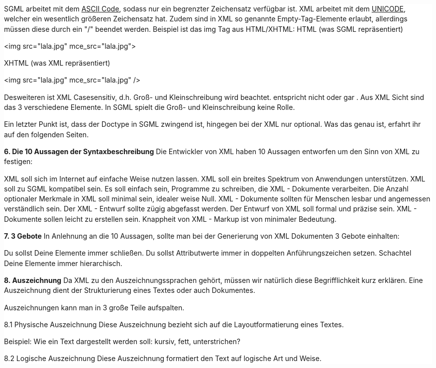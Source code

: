 SGML arbeitet mit dem <a target="_blank" href="http://de.wikipedia.org/wiki/Ascii" title="Ascii">ASCII Code</a>, sodass nur ein begrenzter Zeichensatz verfügbar ist. XML arbeitet mit dem <a target="_blank" href="http://de.wikipedia.org/wiki/Unicode" title="Unicode Wiki">UNICODE</a>, welcher ein wesentlich größeren Zeichensatz hat.
Zudem sind in XML so genannte Empty-Tag-Elemente erlaubt, allerdings müssen diese durch ein "/" beendet werden. Beispiel ist das img Tag aus HTML/XHTML:
HTML (was SGML repräsentiert)

&lt;img src="lala.jpg" mce_src="lala.jpg"&gt;

XHTML (was XML repräsentiert)

&lt;img src="lala.jpg" mce_src="lala.jpg" /&gt;

Desweiteren ist XML Casesensitiv, d.h. Groß- und Kleinschreibung wird beachtet.
<auto></auto>entspricht nicht <auto></auto>oder gar <auto></auto>. Aus XML Sicht sind das 3 verschiedene Elemente. In SGML spielt die Groß- und Kleinschreibung keine Rolle.

Ein letzter Punkt ist, dass der Doctype in SGML zwingend ist, hingegen bei der XML nur optional. Was das genau ist, erfahrt ihr auf den folgenden Seiten.

<strong>6. Die 10 Aussagen der Syntaxbeschreibung</strong>
Die Entwickler von XML haben 10 Aussagen entworfen um den Sinn von XML zu festigen:

XML soll sich im Internet auf einfache Weise nutzen lassen.
XML soll ein breites Spektrum von Anwendungen unterstützen.
XML soll zu SGML kompatibel sein.
Es soll einfach sein, Programme zu schreiben, die XML - Dokumente verarbeiten.
Die Anzahl optionaler Merkmale in XML soll minimal sein, idealer weise Null.
XML - Dokumente sollten für Menschen lesbar und angemessen verständlich sein.
Der XML - Entwurf sollte zügig abgefasst werden.
Der Entwurf von XML soll formal und präzise sein.
XML - Dokumente sollen leicht zu erstellen sein.
Knappheit von XML - Markup ist von minimaler Bedeutung.

<strong>7. 3 Gebote</strong>
In Anlehnung an die 10 Aussagen, sollte man bei der Generierung von XML Dokumenten 3 Gebote einhalten:

Du sollst Deine Elemente immer schließen.
Du sollst Attributwerte immer in doppelten Anführungszeichen setzen.
Schachtel Deine Elemente immer hierarchisch.

<strong>8. Auszeichnung</strong>
Da XML zu den Auszeichnungssprachen gehört, müssen wir natürlich diese Begrifflichkeit kurz erklären.
Eine Auszeichnung dient der Strukturierung eines Textes oder auch Dokumentes.

Auszeichnungen kann man in 3 große Teile aufspalten.

8.1 Physische Auszeichnung
Diese Auszeichnung bezieht sich auf die Layoutformatierung eines Textes.

Beispiel:
Wie ein Text dargestellt werden soll: kursiv, fett, unterstrichen?

8.2 Logische Auszeichnung
Diese Auszeichnung formatiert den Text auf logische Art und Weise.
